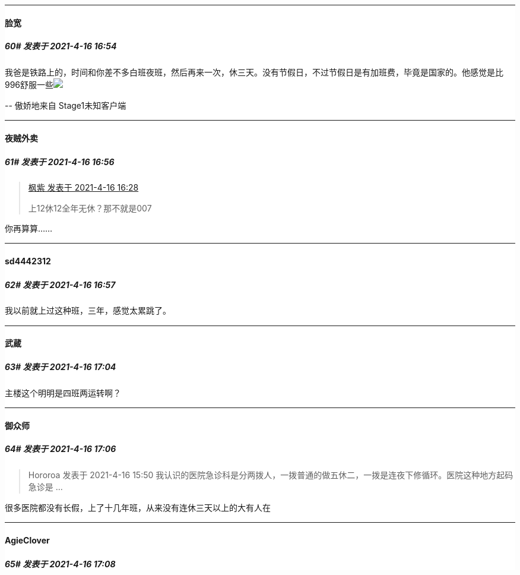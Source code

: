 
*****

####  脸宽  
##### 60#       发表于 2021-4-16 16:54


我爸是铁路上的，时间和你差不多白班夜班，然后再来一次，休三天。没有节假日，不过节假日是有加班费，毕竟是国家的。他感觉是比996舒服一些<img src="https://static.saraba1st.com/image/smiley/face2017/062.gif" referrerpolicy="no-referrer">

 -- 傲娇地来自 Stage1未知客户端




*****

####  夜贼外卖  
##### 61#       发表于 2021-4-16 16:56


<blockquote><a href="httphttps://bbs.saraba1st.com/2b/forum.php?mod=redirect&amp;goto=findpost&amp;pid=50958690&amp;ptid=1999348" target="_blank">枫紫 发表于 2021-4-16 16:28</a>

上12休12全年无休？那不就是007</blockquote>
你再算算……


*****

####  sd4442312  
##### 62#       发表于 2021-4-16 16:57


我以前就上过这种班，三年，感觉太累跳了。


*****

####  武蔵  
##### 63#       发表于 2021-4-16 17:04


主楼这个明明是四班两运转啊？


*****

####  御众师  
##### 64#       发表于 2021-4-16 17:06


<blockquote>Hororoa 发表于 2021-4-16 15:50
我认识的医院急诊科是分两拨人，一拨普通的做五休二，一拨是连夜下修循环。医院这种地方起码急诊是 ...</blockquote>
很多医院都没有长假，上了十几年班，从来没有连休三天以上的大有人在


*****

####  AgieClover  
##### 65#       发表于 2021-4-16 17:08
